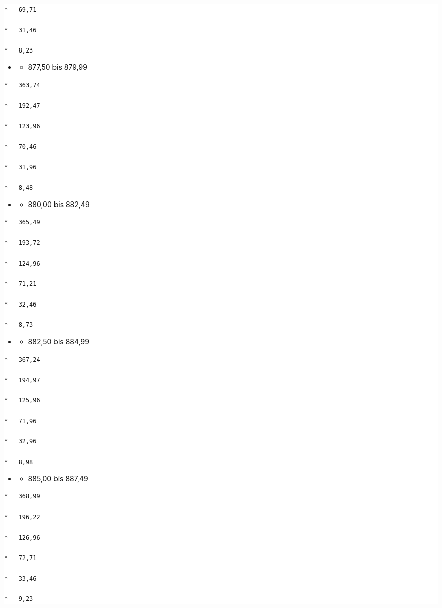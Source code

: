    *   69,71

    *   31,46

    *   8,23


*    *   877,50 bis 879,99

    *   363,74

    *   192,47

    *   123,96

    *   70,46

    *   31,96

    *   8,48


*    *   880,00 bis 882,49

    *   365,49

    *   193,72

    *   124,96

    *   71,21

    *   32,46

    *   8,73


*    *   882,50 bis 884,99

    *   367,24

    *   194,97

    *   125,96

    *   71,96

    *   32,96

    *   8,98


*    *   885,00 bis 887,49

    *   368,99

    *   196,22

    *   126,96

    *   72,71

    *   33,46

    *   9,23

